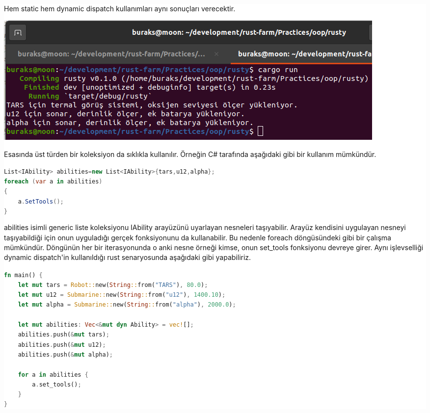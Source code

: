 Hem static hem dynamic dispatch kullanımları aynı sonuçları verecektir.

![../images/oop_7.png](../images/oop_7.png)

Esasında üst türden bir koleksiyon da sıklıkla kullanılır. Örneğin C# tarafında aşağıdaki gibi bir kullanım mümkündür.

```csharp
List<IAbility> abilities=new List<IAbility>{tars,u12,alpha};
foreach (var a in abilities)
{
    a.SetTools();
}
```

abilities isimli generic liste koleksiyonu IAbility arayüzünü uyarlayan nesneleri taşıyabilir. Arayüz kendisini uygulayan nesneyi taşıyabildiği için onun uyguladığı gerçek fonksiyonunu da kullanabilir. Bu nedenle foreach döngüsündeki gibi bir çalışma mümkündür. Döngünün her bir iterasyonunda o anki nesne örneği kimse, onun set_tools fonksiyonu devreye girer. Aynı işlevselliği dynamic dispatch'in kullanıldığı rust senaryosunda aşağıdaki gibi yapabiliriz.

```rust
fn main() {
    let mut tars = Robot::new(String::from("TARS"), 80.0);
    let mut u12 = Submarine::new(String::from("u12"), 1400.10);
    let mut alpha = Submarine::new(String::from("alpha"), 2000.0);

    let mut abilities: Vec<&mut dyn Ability> = vec![];
    abilities.push(&mut tars);
    abilities.push(&mut u12);
    abilities.push(&mut alpha);

    for a in abilities {
        a.set_tools();
    }
}
```